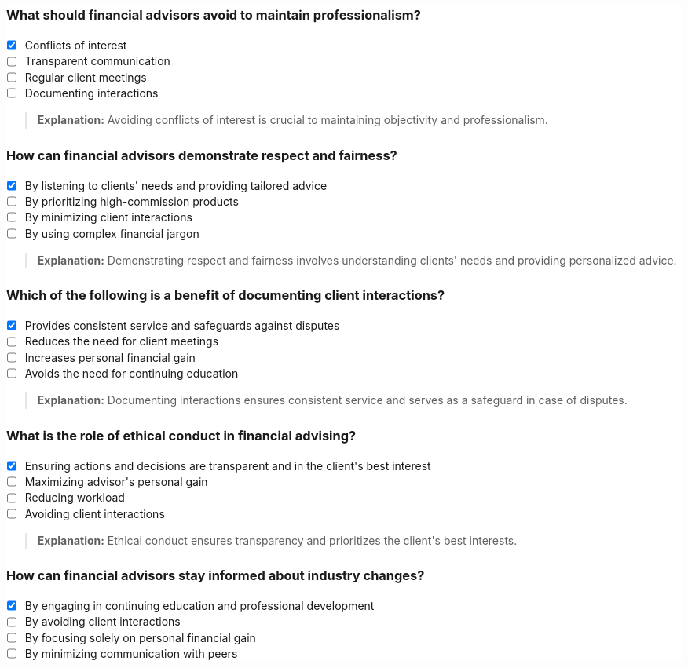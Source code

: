 ### What should financial advisors avoid to maintain professionalism?

- [x] Conflicts of interest
- [ ] Transparent communication
- [ ] Regular client meetings
- [ ] Documenting interactions

> **Explanation:** Avoiding conflicts of interest is crucial to maintaining objectivity and professionalism.


### How can financial advisors demonstrate respect and fairness?

- [x] By listening to clients' needs and providing tailored advice
- [ ] By prioritizing high-commission products
- [ ] By minimizing client interactions
- [ ] By using complex financial jargon

> **Explanation:** Demonstrating respect and fairness involves understanding clients' needs and providing personalized advice.


### Which of the following is a benefit of documenting client interactions?

- [x] Provides consistent service and safeguards against disputes
- [ ] Reduces the need for client meetings
- [ ] Increases personal financial gain
- [ ] Avoids the need for continuing education

> **Explanation:** Documenting interactions ensures consistent service and serves as a safeguard in case of disputes.


### What is the role of ethical conduct in financial advising?

- [x] Ensuring actions and decisions are transparent and in the client's best interest
- [ ] Maximizing advisor's personal gain
- [ ] Reducing workload
- [ ] Avoiding client interactions

> **Explanation:** Ethical conduct ensures transparency and prioritizes the client's best interests.


### How can financial advisors stay informed about industry changes?

- [x] By engaging in continuing education and professional development
- [ ] By avoiding client interactions
- [ ] By focusing solely on personal financial gain
- [ ] By minimizing communication with peers
